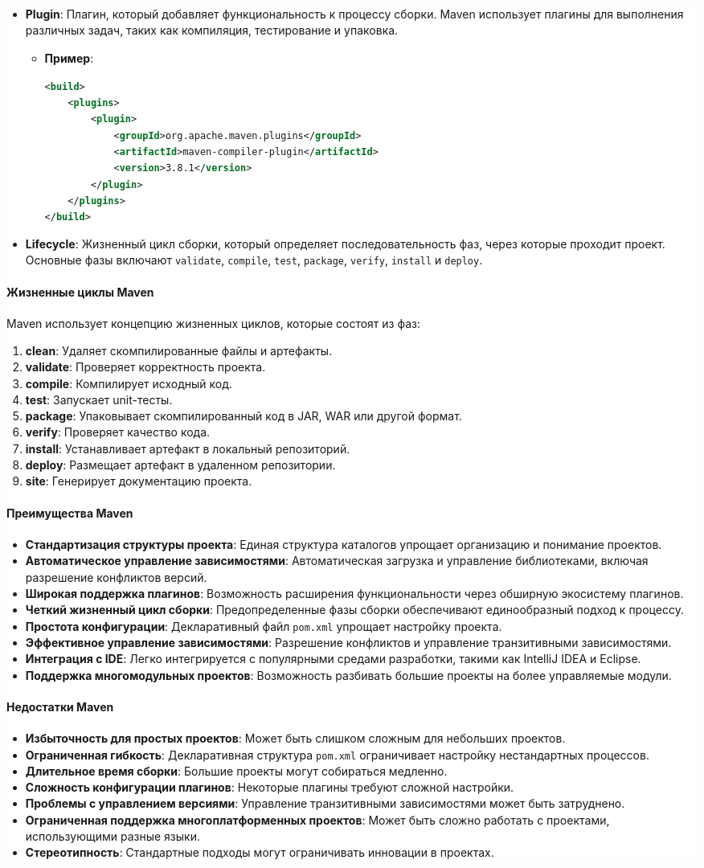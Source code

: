- **Plugin**: Плагин, который добавляет функциональность к процессу сборки. Maven использует плагины для выполнения различных задач, таких как компиляция, тестирование и упаковка.
  - **Пример**:
    ```xml
    <build>
        <plugins>
            <plugin>
                <groupId>org.apache.maven.plugins</groupId>
                <artifactId>maven-compiler-plugin</artifactId>
                <version>3.8.1</version>
            </plugin>
        </plugins>
    </build>
    ```

- **Lifecycle**: Жизненный цикл сборки, который определяет последовательность фаз, через которые проходит проект. Основные фазы включают `validate`, `compile`, `test`, `package`, `verify`, `install` и `deploy`.


#### Жизненные циклы Maven
Maven использует концепцию жизненных циклов, которые состоят из фаз:
1. **clean**: Удаляет скомпилированные файлы и артефакты.
2. **validate**: Проверяет корректность проекта.
3. **compile**: Компилирует исходный код.
4. **test**: Запускает unit-тесты.
5. **package**: Упаковывает скомпилированный код в JAR, WAR или другой формат.
6. **verify**: Проверяет качество кода.
7. **install**: Устанавливает артефакт в локальный репозиторий.
8. **deploy**: Размещает артефакт в удаленном репозитории.
9. **site**: Генерирует документацию проекта.

#### Преимущества Maven
- **Стандартизация структуры проекта**: Единая структура каталогов упрощает организацию и понимание проектов.
- **Автоматическое управление зависимостями**: Автоматическая загрузка и управление библиотеками, включая разрешение конфликтов версий.
- **Широкая поддержка плагинов**: Возможность расширения функциональности через обширную экосистему плагинов.
- **Четкий жизненный цикл сборки**: Предопределенные фазы сборки обеспечивают единообразный подход к процессу.
- **Простота конфигурации**: Декларативный файл `pom.xml` упрощает настройку проекта.
- **Эффективное управление зависимостями**: Разрешение конфликтов и управление транзитивными зависимостями.
- **Интеграция с IDE**: Легко интегрируется с популярными средами разработки, такими как IntelliJ IDEA и Eclipse.
- **Поддержка многомодульных проектов**: Возможность разбивать большие проекты на более управляемые модули.

#### Недостатки Maven
- **Избыточность для простых проектов**: Может быть слишком сложным для небольших проектов.
- **Ограниченная гибкость**: Декларативная структура `pom.xml` ограничивает настройку нестандартных процессов.
- **Длительное время сборки**: Большие проекты могут собираться медленно.
- **Сложность конфигурации плагинов**: Некоторые плагины требуют сложной настройки.
- **Проблемы с управлением версиями**: Управление транзитивными зависимостями может быть затруднено.
- **Ограниченная поддержка многоплатформенных проектов**: Может быть сложно работать с проектами, использующими разные языки.
- **Стереотипность**: Стандартные подходы могут ограничивать инновации в проектах.
